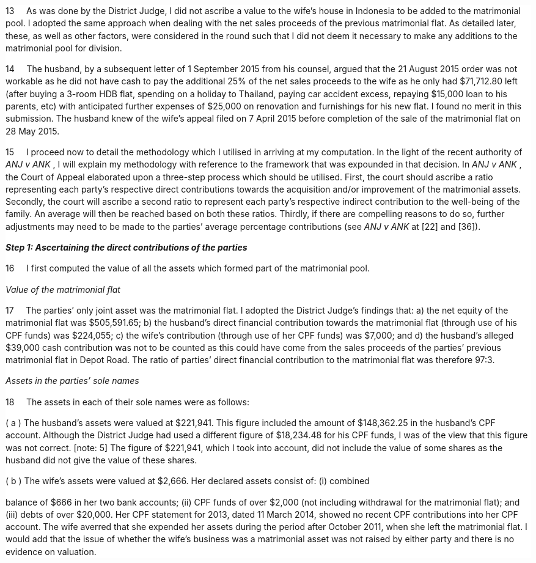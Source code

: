 13     As was done by the District Judge, I did not ascribe a value to the wife’s house in Indonesia to be added to the matrimonial pool. I adopted the same approach when dealing with the net sales proceeds of the previous matrimonial flat. As detailed later, these, as well as other factors, were considered in the round such that I did not deem it necessary to make any additions to the matrimonial pool for division. 

14     The husband, by a subsequent letter of 1 September 2015 from his counsel, argued that the 21 August 2015 order was not workable as he did not have cash to pay the additional 25% of the net sales proceeds to the wife as he only had $71,712.80 left (after buying a 3-room HDB flat, spending on a holiday to Thailand, paying car accident excess, repaying $15,000 loan to his parents, etc) with anticipated further expenses of $25,000 on renovation and furnishings for his new flat. I found no merit in this submission. The husband knew of the wife’s appeal filed on 7 April 2015 before completion of the sale of the matrimonial flat on 28 May 2015. 

15     I proceed now to detail the methodology which I utilised in arriving at my computation. In the light of the recent authority of _ANJ v ANK_ , I will explain my methodology with reference to the framework that was expounded in that decision. In _ANJ v ANK_ , the Court of Appeal elaborated upon a three-step process which should be utilised. First, the court should ascribe a ratio representing each party’s respective direct contributions towards the acquisition and/or improvement of the matrimonial assets. Secondly, the court will ascribe a second ratio to represent each party’s respective indirect contribution to the well-being of the family. An average will then be reached based on both these ratios. Thirdly, if there are compelling reasons to do so, further adjustments may need to be made to the parties’ average percentage contributions (see _ANJ v ANK_ at [22] and [36]). 

**_Step 1: Ascertaining the direct contributions of the parties_** 

16     I first computed the value of all the assets which formed part of the matrimonial pool. 

_Value of the matrimonial flat_ 

17     The parties’ only joint asset was the matrimonial flat. I adopted the District Judge’s findings that: a) the net equity of the matrimonial flat was $505,591.65; b) the husband’s direct financial contribution towards the matrimonial flat (through use of his CPF funds) was $224,055; c) the wife’s contribution (through use of her CPF funds) was $7,000; and d) the husband’s alleged $39,000 cash contribution was not to be counted as this could have come from the sales proceeds of the parties’ previous matrimonial flat in Depot Road. The ratio of parties’ direct financial contribution to the matrimonial flat was therefore 97:3. 

_Assets in the parties’ sole names_ 

18     The assets in each of their sole names were as follows: 

 ( a ) The husband’s assets were valued at $221,941. This figure included the amount of $148,362.25 in the husband’s CPF account. Although the District Judge had used a different figure of $18,234.48 for his CPF funds, I was of the view that this figure was not correct. [note: 5] The figure of $221,941, which I took into account, did not include the value of some shares as the husband did not give the value of these shares. 

 ( b ) The wife’s assets were valued at $2,666. Her declared assets consist of: (i) combined 


 balance of $666 in her two bank accounts; (ii) CPF funds of over $2,000 (not including withdrawal for the matrimonial flat); and (iii) debts of over $20,000. Her CPF statement for 2013, dated 11 March 2014, showed no recent CPF contributions into her CPF account. The wife averred that she expended her assets during the period after October 2011, when she left the matrimonial flat. I would add that the issue of whether the wife’s business was a matrimonial asset was not raised by either party and there is no evidence on valuation. 
